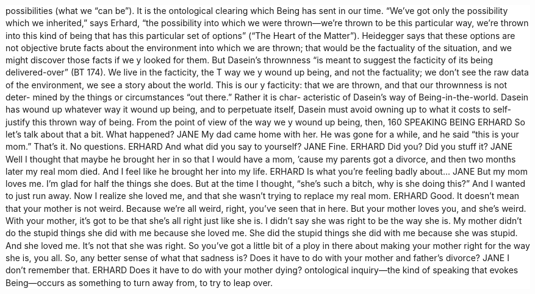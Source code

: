possibilities (what we “can be”). It is the ontological clearing which
Being has sent in our time. “We’ve got only the possibility which
we inherited,” says Erhard, “the possibility into which we were
thrown—we’re thrown to be this particular way, we’re thrown into
this kind of being that has this particular set of options” (“The
Heart of the Matter”).
Heidegger says that these options are not objective brute facts
about the environment into which we are thrown; that would be the
factuality of the situation, and we might discover those facts if we
y
looked for them. But Dasein’s thrownness “is meant to suggest the
facticity of its being delivered-over” (BT 174). We live in the facticity, the
T
way we
y
wound up being, and not the factuality; we don’t see the raw
data of the environment, we see a story about the world. This is our
y
facticity: that we are thrown, and that our thrownness is not deter-
mined by the things or circumstances “out there.” Rather it is char-
acteristic of Dasein’s way of Being-in-the-world. Dasein has wound
up whatever way it wound up being, and to perpetuate itself, Dasein
must avoid owning up to what it costs to self-justify this thrown way
of being. From the point of view of the way we
y
wound up being, then,
160
SPEAKING BEING
ERHARD
So let’s talk about that a bit. What happened?
JANE
My dad came home with her. He was gone for a while, and he said “this is your mom.” That’s it.
No questions.
ERHARD
And what did you say to yourself?
JANE
Fine.
ERHARD
Did you? Did you stuff  it?
JANE
Well I thought that maybe he brought her in so that I would have a mom, ’cause my parents got
a divorce, and then two months later my real mom died. And I feel like he brought her into my
life.
ERHARD
Is what you’re feeling badly about...
JANE
But my mom loves me. I’m glad for half the things she does. But at the time I thought, “she’s
such a bitch, why is she doing this?” And I wanted to just run away. Now I realize she loved me,
and that she wasn’t trying to replace my real mom.
ERHARD
Good. It doesn’t mean that your mother is not weird. Because we’re all weird, right, you’ve seen
that in here. But your mother loves you, and she’s weird. With your mother, it’s got to be that
she’s all right just like she is. I didn’t say she was right to be the way she is. My mother didn’t do
the stupid things she did with me because she loved me. She did the stupid things she did with
me because she was stupid. And she loved me. It’s not that she was right. So you’ve got a little
bit of a ploy in there about making your mother right for the way she is, you all. So, any better
sense of what that sadness is? Does it have to do with your mother and father’s divorce?
JANE
I don’t remember that.
ERHARD
Does it have to do with your mother dying?
ontological inquiry—the kind of speaking that evokes Being—occurs
as something to turn away from, to try to leap over.